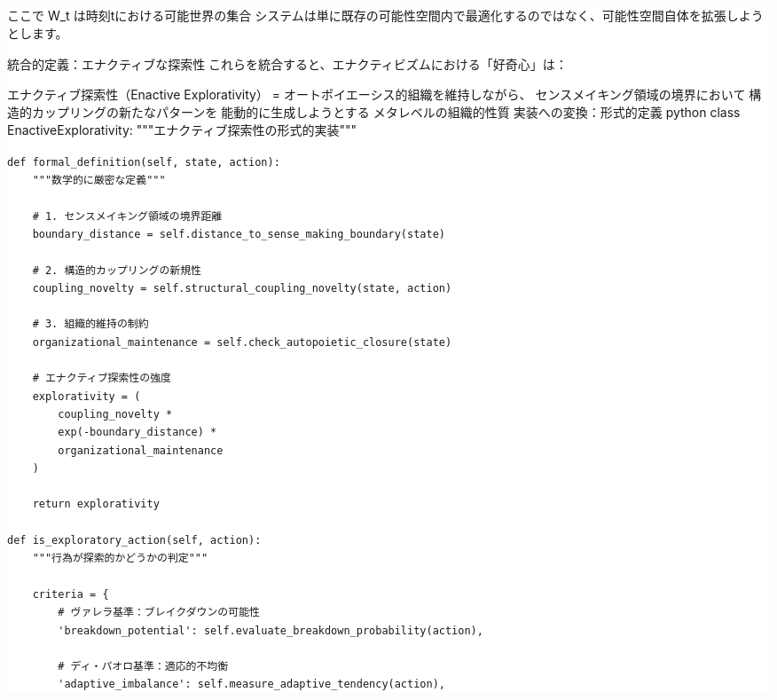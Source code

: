 ここで W_t は時刻tにおける可能世界の集合
システムは単に既存の可能性空間内で最適化するのではなく、可能性空間自体を拡張しようとします。

統合的定義：エナクティブな探索性
これらを統合すると、エナクティビズムにおける「好奇心」は：

エナクティブ探索性（Enactive Explorativity）
= オートポイエーシス的組織を維持しながら、
  センスメイキング領域の境界において
  構造的カップリングの新たなパターンを
  能動的に生成しようとする
  メタレベルの組織的性質
実装への変換：形式的定義
python
class EnactiveExplorativity:
    """エナクティブ探索性の形式的実装"""
    
    def formal_definition(self, state, action):
        """数学的に厳密な定義"""
        
        # 1. センスメイキング領域の境界距離
        boundary_distance = self.distance_to_sense_making_boundary(state)
        
        # 2. 構造的カップリングの新規性
        coupling_novelty = self.structural_coupling_novelty(state, action)
        
        # 3. 組織的維持の制約
        organizational_maintenance = self.check_autopoietic_closure(state)
        
        # エナクティブ探索性の強度
        explorativity = (
            coupling_novelty * 
            exp(-boundary_distance) * 
            organizational_maintenance
        )
        
        return explorativity
    
    def is_exploratory_action(self, action):
        """行為が探索的かどうかの判定"""
        
        criteria = {
            # ヴァレラ基準：ブレイクダウンの可能性
            'breakdown_potential': self.evaluate_breakdown_probability(action),
            
            # ディ・パオロ基準：適応的不均衡
            'adaptive_imbalance': self.measure_adaptive_tendency(action),
            